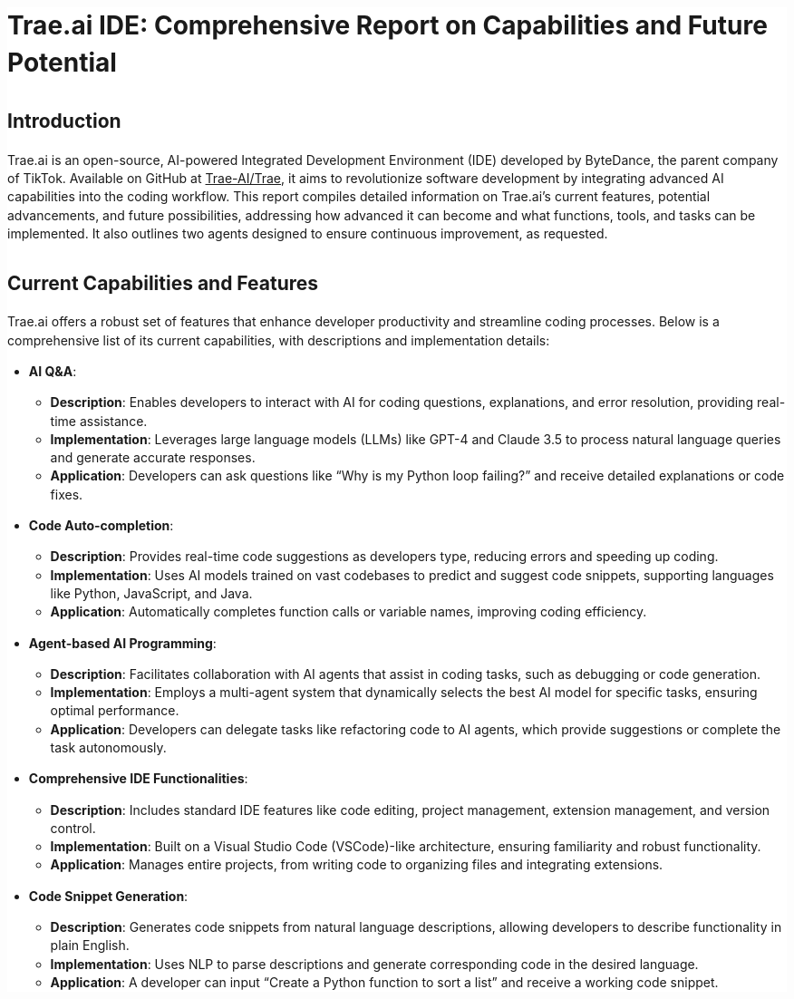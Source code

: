 # Trae.ai IDE: Comprehensive Report on Capabilities and Future Potential

## Introduction
Trae.ai is an open-source, AI-powered Integrated Development Environment (IDE) developed by ByteDance, the parent company of TikTok. Available on GitHub at [Trae-AI/Trae](https://github.com/Trae-AI/Trae), it aims to revolutionize software development by integrating advanced AI capabilities into the coding workflow. This report compiles detailed information on Trae.ai’s current features, potential advancements, and future possibilities, addressing how advanced it can become and what functions, tools, and tasks can be implemented. It also outlines two agents designed to ensure continuous improvement, as requested.

## Current Capabilities and Features
Trae.ai offers a robust set of features that enhance developer productivity and streamline coding processes. Below is a comprehensive list of its current capabilities, with descriptions and implementation details:

- **AI Q&A**:
  - **Description**: Enables developers to interact with AI for coding questions, explanations, and error resolution, providing real-time assistance.
  - **Implementation**: Leverages large language models (LLMs) like GPT-4 and Claude 3.5 to process natural language queries and generate accurate responses.
  - **Application**: Developers can ask questions like “Why is my Python loop failing?” and receive detailed explanations or code fixes.

- **Code Auto-completion**:
  - **Description**: Provides real-time code suggestions as developers type, reducing errors and speeding up coding.
  - **Implementation**: Uses AI models trained on vast codebases to predict and suggest code snippets, supporting languages like Python, JavaScript, and Java.
  - **Application**: Automatically completes function calls or variable names, improving coding efficiency.

- **Agent-based AI Programming**:
  - **Description**: Facilitates collaboration with AI agents that assist in coding tasks, such as debugging or code generation.
  - **Implementation**: Employs a multi-agent system that dynamically selects the best AI model for specific tasks, ensuring optimal performance.
  - **Application**: Developers can delegate tasks like refactoring code to AI agents, which provide suggestions or complete the task autonomously.

- **Comprehensive IDE Functionalities**:
  - **Description**: Includes standard IDE features like code editing, project management, extension management, and version control.
  - **Implementation**: Built on a Visual Studio Code (VSCode)-like architecture, ensuring familiarity and robust functionality.
  - **Application**: Manages entire projects, from writing code to organizing files and integrating extensions.

- **Code Snippet Generation**:
  - **Description**: Generates code snippets from natural language descriptions, allowing developers to describe functionality in plain English.
  - **Implementation**: Uses NLP to parse descriptions and generate corresponding code in the desired language.
  - **Application**: A developer can input “Create a Python function to sort a list” and receive a working code snippet.
